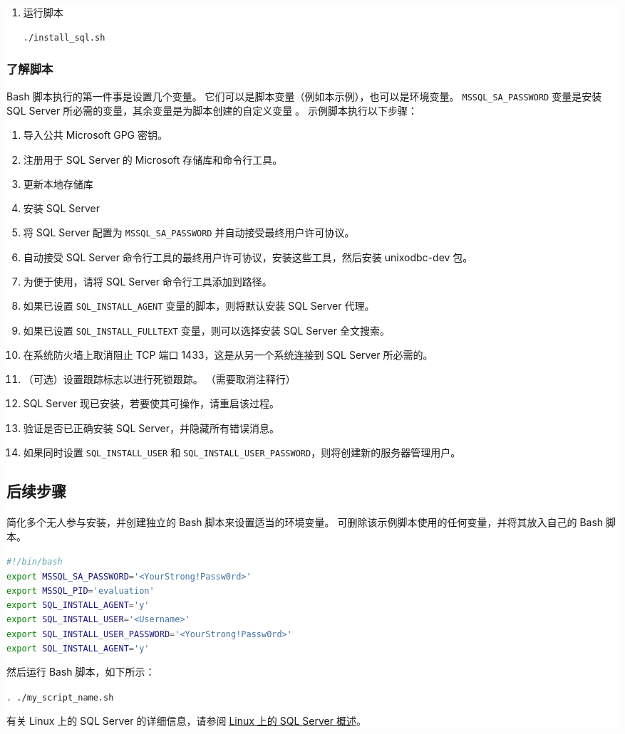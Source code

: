 1. 运行脚本

   ```bash
   ./install_sql.sh
   ```

### <a name="understanding-the-script"></a>了解脚本
Bash 脚本执行的第一件事是设置几个变量。 它们可以是脚本变量（例如本示例），也可以是环境变量。 `MSSQL_SA_PASSWORD` 变量是安装 SQL Server 所必需的变量，其余变量是为脚本创建的自定义变量  。 示例脚本执行以下步骤：

1. 导入公共 Microsoft GPG 密钥。

1. 注册用于 SQL Server 的 Microsoft 存储库和命令行工具。

1. 更新本地存储库

1. 安装 SQL Server

1. 将 SQL Server 配置为 ```MSSQL_SA_PASSWORD``` 并自动接受最终用户许可协议。

1. 自动接受 SQL Server 命令行工具的最终用户许可协议，安装这些工具，然后安装 unixodbc-dev 包。

1. 为便于使用，请将 SQL Server 命令行工具添加到路径。

1. 如果已设置 ```SQL_INSTALL_AGENT``` 变量的脚本，则将默认安装 SQL Server 代理。

1. 如果已设置 ```SQL_INSTALL_FULLTEXT``` 变量，则可以选择安装 SQL Server 全文搜索。

1. 在系统防火墙上取消阻止 TCP 端口 1433，这是从另一个系统连接到 SQL Server 所必需的。

1. （可选）设置跟踪标志以进行死锁跟踪。 （需要取消注释行）

1. SQL Server 现已安装，若要使其可操作，请重启该过程。

1. 验证是否已正确安装 SQL Server，并隐藏所有错误消息。

1. 如果同时设置 ```SQL_INSTALL_USER``` 和 ```SQL_INSTALL_USER_PASSWORD```，则将创建新的服务器管理用户。

## <a name="next-steps"></a>后续步骤

简化多个无人参与安装，并创建独立的 Bash 脚本来设置适当的环境变量。 可删除该示例脚本使用的任何变量，并将其放入自己的 Bash 脚本。

```bash
#!/bin/bash
export MSSQL_SA_PASSWORD='<YourStrong!Passw0rd>'
export MSSQL_PID='evaluation'
export SQL_INSTALL_AGENT='y'
export SQL_INSTALL_USER='<Username>'
export SQL_INSTALL_USER_PASSWORD='<YourStrong!Passw0rd>'
export SQL_INSTALL_AGENT='y'
```

然后运行 Bash 脚本，如下所示：
```bash
. ./my_script_name.sh
```

有关 Linux 上的 SQL Server 的详细信息，请参阅 [Linux 上的 SQL Server 概述](sql-server-linux-overview.md)。
